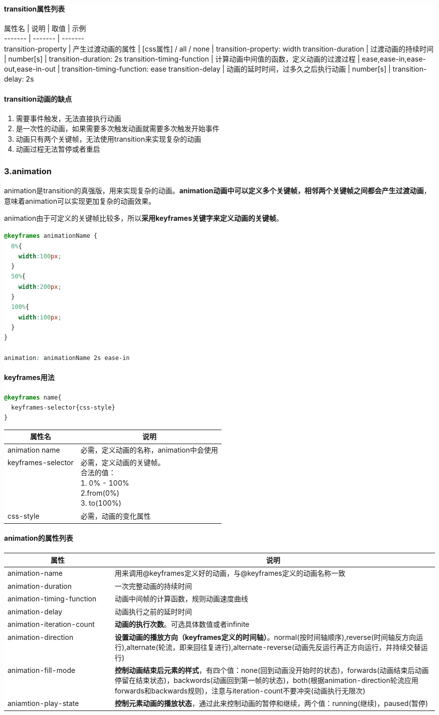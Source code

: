 #### transition属性列表
属性名 | 说明 | 取值 | 示例  
------- | ------- | -------  
transition-property | 产生过渡动画的属性 | [css属性] / all / none | transition-property: width
transition-duration | 过渡动画的持续时间 | number[s] | transition-duration: 2s
transition-timing-function | 计算动画中间值的函数，定义动画的过渡过程 | ease,ease-in,ease-out,ease-in-out | transition-timing-function: ease
transition-delay | 动画的延时时间，过多久之后执行动画 | number[s] | transition-delay: 2s  

#### transition动画的缺点
1. 需要事件触发，无法直接执行动画
2. 是一次性的动画，如果需要多次触发动画就需要多次触发开始事件
3. 动画只有两个关键帧，无法使用transition来实现复杂的动画
4. 动画过程无法暂停或者重启


### 3.animation
animation是transition的真强版，用来实现复杂的动画。**animation动画中可以定义多个关键帧，相邻两个关键帧之间都会产生过渡动画**，意味着animation可以实现更加复杂的动画效果。

animation由于可定义的关键帧比较多，所以**采用keyframes关键字来定义动画的关键帧**。

```css
@keyframes animationName {
  0%{
    width:100px;
  }
  50%{
    width:200px;
  }
  100%{
    width:100px;
  }
}

animation: animationName 2s ease-in
```  

#### keyframes用法
```css
@keyframes name{
  keyframes-selector{css-style}
}
```  
属性名 | 说明 
------- | ------- 
animation name | 必需，定义动画的名称，animation中会使用
keyframes-selector | 必需，定义动画的关键帧。<br>合法的值：<br>1. 0% - 100%<br>2.from(0%)<br>3. to(100%)
css-style | 必需，动画的变化属性 

#### animation的属性列表
属性 | 说明 
------- | ------- 
<div style="width: 200px">animation-name | 用来调用@keyframes定义好的动画，与@keyframes定义的动画名称一致 
animation-duration | 一次完整动画的持续时间 
animation-timing-function | 动画中间帧的计算函数，规则动画速度曲线 
animation-delay | 动画执行之前的延时时间
animation-iteration-count | **动画的执行次数**。可选具体数值或者infinite
animation-direction | **设置动画的播放方向（keyframes定义的时间轴）**。normal(按时间轴顺序),reverse(时间轴反方向运行),alternate(轮流，即来回往复进行),alternate-reverse(动画先反运行再正方向运行，并持续交替运行)
animation-fill-mode | **控制动画结束后元素的样式**，有四个值：none(回到动画没开始时的状态)，forwards(动画结束后动画停留在结束状态)，backwords(动画回到第一帧的状态)，both(根据animation-direction轮流应用forwards和backwards规则)，注意与iteration-count不要冲突(动画执行无限次)
aniamtion-play-state | **控制元素动画的播放状态**，通过此来控制动画的暂停和继续，两个值：running(继续)，paused(暂停)
